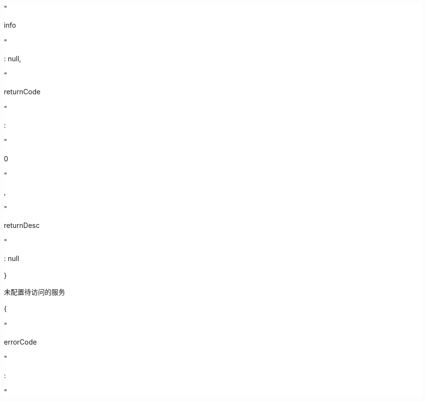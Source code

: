 

"

info

"

: null,

  


"

returnCode

"

: 

"

0

"

,

  


"

returnDesc

"

: null

  


}

  


  


 未配置待访问的服务

  


  


{

  


"

errorCode

"

: 

"

